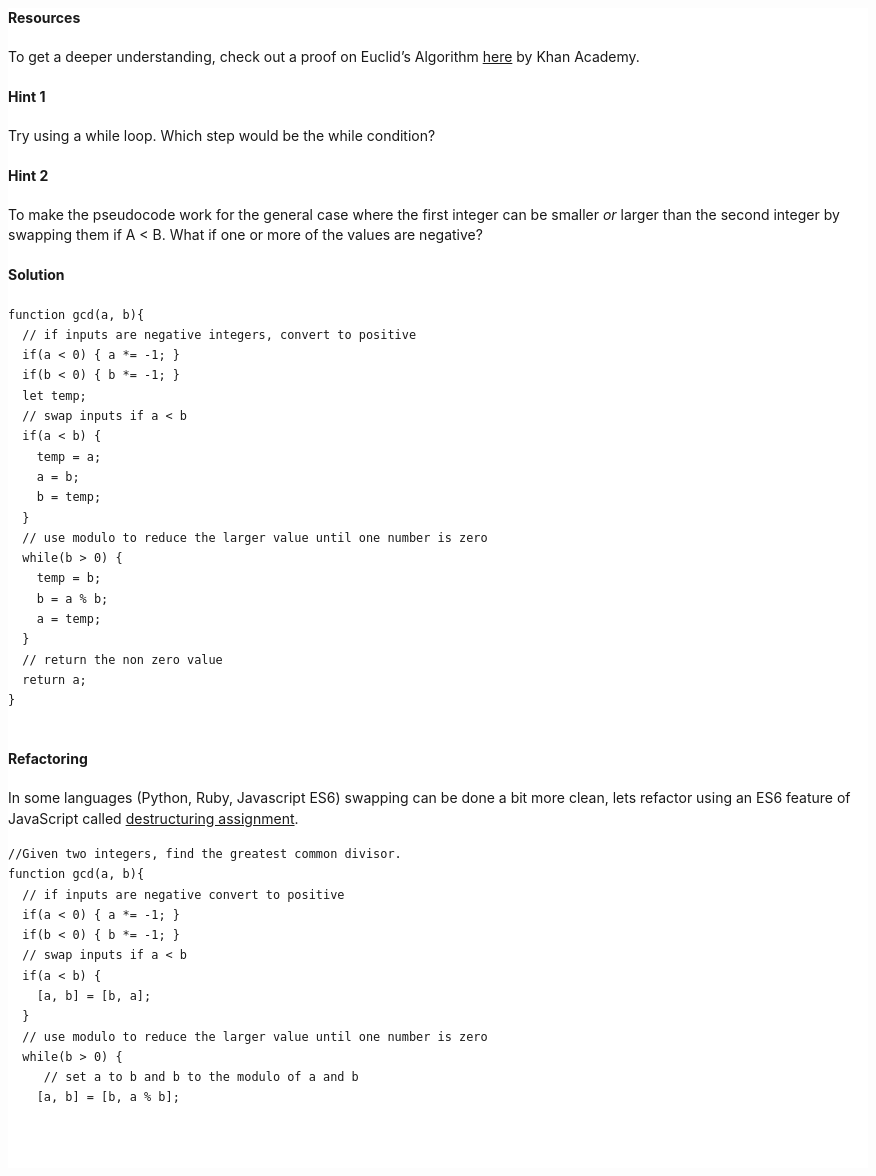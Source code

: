 #### <a id="Resources_122"></a>Resources

To get a deeper understanding, check out a proof on Euclid’s Algorithm [here](https://www.khanacademy.org/computing/computer-science/cryptography/modarithmetic/a/the-euclidean-algorithm) by Khan Academy.

#### <a id="Hint_1_125"></a>Hint 1

Try using a while loop. Which step would be the while condition?

#### <a id="Hint_2_128"></a>Hint 2

To make the pseudocode work for the general case where the first integer can be smaller _or_ larger than the second integer by swapping them if A < B. What if one or more of the values are negative?

#### <a id="Solution_131"></a>Solution

<pre><code class="language-javascript"><span class="hljs-function"><span class="hljs-keyword">function</span> <span class="hljs-title">gcd</span>(<span class="hljs-params">a, b</span>)</span>{
  <span class="hljs-comment">// if inputs are negative integers, convert to positive</span>
  <span class="hljs-keyword">if</span>(a < <span class="hljs-number">0</span>) { a *= -<span class="hljs-number">1</span>; }
  <span class="hljs-keyword">if</span>(b < <span class="hljs-number">0</span>) { b *= -<span class="hljs-number">1</span>; }
  <span class="hljs-keyword">let</span> temp;
  <span class="hljs-comment">// swap inputs if a < b</span>
  <span class="hljs-keyword">if</span>(a < b) {
    temp = a;
    a = b;
    b = temp;
  }
  <span class="hljs-comment">// use modulo to reduce the larger value until one number is zero</span>
  <span class="hljs-keyword">while</span>(b > <span class="hljs-number">0</span>) {
    temp = b;
    b = a % b;
    a = temp;
  }
  <span class="hljs-comment">// return the non zero value</span>
  <span class="hljs-keyword">return</span> a;
}
</code>
</pre>

#### <a id="Refactoring_159"></a>Refactoring

In some languages (Python, Ruby, Javascript ES6) swapping can be done a bit more clean, lets refactor using an ES6 feature of JavaScript called [destructuring assignment](https://developer.mozilla.org/en-US/docs/Web/JavaScript/Reference/Operators/Destructuring_assignment).

<pre><code class="language-javascript"><span class="hljs-comment">//Given two integers, find the greatest common divisor.</span>
<span class="hljs-function"><span class="hljs-keyword">function</span> <span class="hljs-title">gcd</span>(<span class="hljs-params">a, b</span>)</span>{
  <span class="hljs-comment">// if inputs are negative convert to positive</span>
  <span class="hljs-keyword">if</span>(a < <span class="hljs-number">0</span>) { a *= -<span class="hljs-number">1</span>; }
  <span class="hljs-keyword">if</span>(b < <span class="hljs-number">0</span>) { b *= -<span class="hljs-number">1</span>; }
  <span class="hljs-comment">// swap inputs if a < b</span>
  <span class="hljs-keyword">if</span>(a < b) {
    [a, b] = [b, a];
  }
  <span class="hljs-comment">// use modulo to reduce the larger value until one number is zero</span>
  <span class="hljs-keyword">while</span>(b > <span class="hljs-number">0</span>) {
     <span class="hljs-comment">// set a to b and b to the modulo of a and b</span>
    [a, b] = [b, a % b];